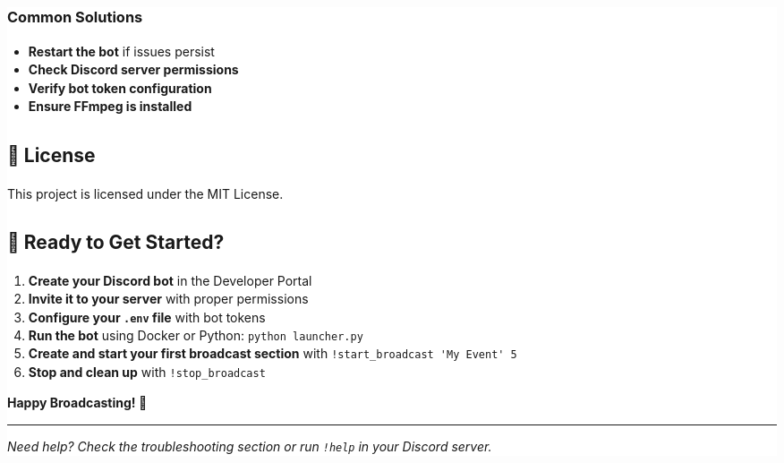 ### Common Solutions

- **Restart the bot** if issues persist
- **Check Discord server permissions**
- **Verify bot token configuration**
- **Ensure FFmpeg is installed**

## 📄 License

This project is licensed under the MIT License.

## 🎉 Ready to Get Started?

1. **Create your Discord bot** in the Developer Portal
2. **Invite it to your server** with proper permissions
3. **Configure your `.env` file** with bot tokens
4. **Run the bot** using Docker or Python: `python launcher.py`
5. **Create and start your first broadcast section** with `!start_broadcast 'My Event' 5`
6. **Stop and clean up** with `!stop_broadcast`

**Happy Broadcasting! 🎵**

---

*Need help? Check the troubleshooting section or run `!help` in your Discord server.*